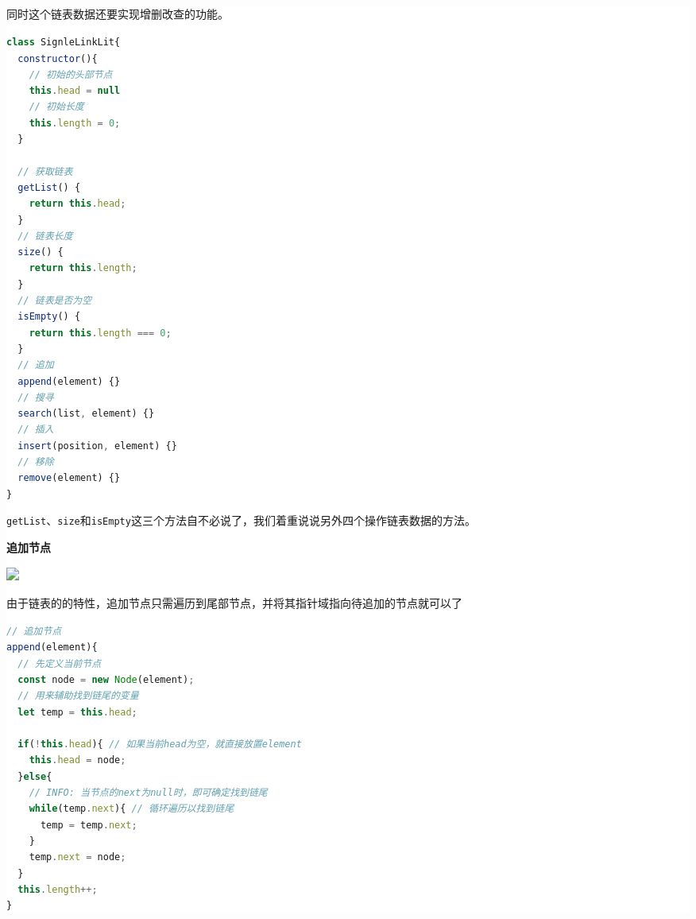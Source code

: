 同时这个链表数据还要实现增删改查的功能。

```js
class SignleLinkLit{
  constructor(){
    // 初始的头部节点
    this.head = null
    // 初始长度
    this.length = 0;
  }

  // 获取链表
  getList() {
    return this.head;
  }
  // 链表长度
  size() {
    return this.length;
  }
  // 链表是否为空
  isEmpty() {
    return this.length === 0;
  }
  // 追加
  append(element) {}
  // 搜寻
  search(list, element) {}
  // 插入
  insert(position, element) {}
  // 移除
  remove(element) {}
}
```

`getList`、`size`和`isEmpty`这三个方法自不必说了，我们着重说说另外四个操作链表数据的方法。

**追加节点**

![](http://cdn.liwuhou.cn/blog/20200410202740.png)

由于链表的的特性，追加节点只需遍历到尾部节点，并将其指针域指向待追加的节点就可以了

```js
// 追加节点
append(element){
  // 先定义当前节点
  const node = new Node(element);
  // 用来辅助找到链尾的变量
  let temp = this.head;

  if(!this.head){ // 如果当前head为空，就直接放置element
    this.head = node;
  }else{
    // INFO: 当节点的next为null时，即可确定找到链尾
    while(temp.next){ // 循环遍历以找到链尾
      temp = temp.next;
    }
    temp.next = node;
  }
  this.length++;
}
```
